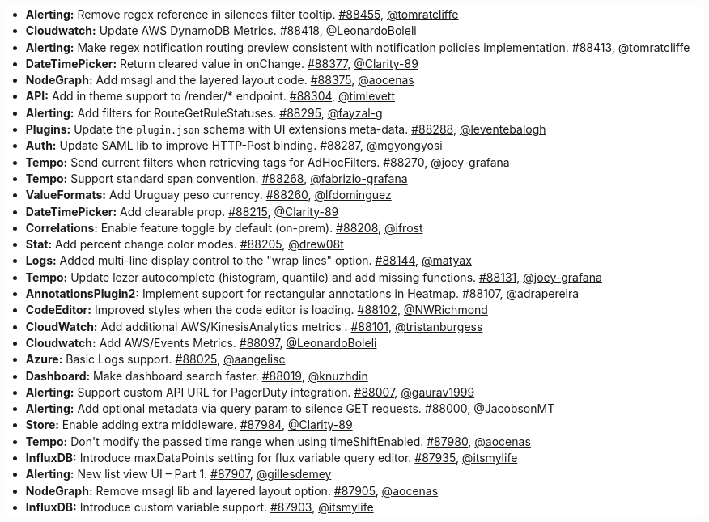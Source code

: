 - **Alerting:** Remove regex reference in silences filter tooltip. [#88455](https://github.com/grafana/grafana/issues/88455), [@tomratcliffe](https://github.com/tomratcliffe)
- **Cloudwatch:** Update AWS DynamoDB Metrics. [#88418](https://github.com/grafana/grafana/issues/88418), [@LeonardoBoleli](https://github.com/LeonardoBoleli)
- **Alerting:** Make regex notification routing preview consistent with notification policies implementation. [#88413](https://github.com/grafana/grafana/issues/88413), [@tomratcliffe](https://github.com/tomratcliffe)
- **DateTimePicker:** Return cleared value in onChange. [#88377](https://github.com/grafana/grafana/issues/88377), [@Clarity-89](https://github.com/Clarity-89)
- **NodeGraph:** Add msagl and the layered layout code. [#88375](https://github.com/grafana/grafana/issues/88375), [@aocenas](https://github.com/aocenas)
- **API:** Add in theme support to /render/\* endpoint. [#88304](https://github.com/grafana/grafana/issues/88304), [@timlevett](https://github.com/timlevett)
- **Alerting:** Add filters for RouteGetRuleStatuses. [#88295](https://github.com/grafana/grafana/issues/88295), [@fayzal-g](https://github.com/fayzal-g)
- **Plugins:** Update the `plugin.json` schema with UI extensions meta-data. [#88288](https://github.com/grafana/grafana/issues/88288), [@leventebalogh](https://github.com/leventebalogh)
- **Auth:** Update SAML lib to improve HTTP-Post binding. [#88287](https://github.com/grafana/grafana/issues/88287), [@mgyongyosi](https://github.com/mgyongyosi)
- **Tempo:** Send current filters when retrieving tags for AdHocFilters. [#88270](https://github.com/grafana/grafana/issues/88270), [@joey-grafana](https://github.com/joey-grafana)
- **Tempo:** Support standard span convention. [#88268](https://github.com/grafana/grafana/issues/88268), [@fabrizio-grafana](https://github.com/fabrizio-grafana)
- **ValueFormats:** Add Uruguay peso currency. [#88260](https://github.com/grafana/grafana/issues/88260), [@lfdominguez](https://github.com/lfdominguez)
- **DateTimePicker:** Add clearable prop. [#88215](https://github.com/grafana/grafana/issues/88215), [@Clarity-89](https://github.com/Clarity-89)
- **Correlations:** Enable feature toggle by default (on-prem). [#88208](https://github.com/grafana/grafana/issues/88208), [@ifrost](https://github.com/ifrost)
- **Stat:** Add percent change color modes. [#88205](https://github.com/grafana/grafana/issues/88205), [@drew08t](https://github.com/drew08t)
- **Logs:** Added multi-line display control to the "wrap lines" option. [#88144](https://github.com/grafana/grafana/issues/88144), [@matyax](https://github.com/matyax)
- **Tempo:** Update lezer autocomplete (histogram, quantile) and add missing functions. [#88131](https://github.com/grafana/grafana/issues/88131), [@joey-grafana](https://github.com/joey-grafana)
- **AnnotationsPlugin2:** Implement support for rectangular annotations in Heatmap. [#88107](https://github.com/grafana/grafana/issues/88107), [@adrapereira](https://github.com/adrapereira)
- **CodeEditor:** Improved styles when the code editor is loading. [#88102](https://github.com/grafana/grafana/issues/88102), [@NWRichmond](https://github.com/NWRichmond)
- **CloudWatch:** Add additional AWS/KinesisAnalytics metrics . [#88101](https://github.com/grafana/grafana/issues/88101), [@tristanburgess](https://github.com/tristanburgess)
- **Cloudwatch:** Add AWS/Events Metrics. [#88097](https://github.com/grafana/grafana/issues/88097), [@LeonardoBoleli](https://github.com/LeonardoBoleli)
- **Azure:** Basic Logs support. [#88025](https://github.com/grafana/grafana/issues/88025), [@aangelisc](https://github.com/aangelisc)
- **Dashboard:** Make dashboard search faster. [#88019](https://github.com/grafana/grafana/issues/88019), [@knuzhdin](https://github.com/knuzhdin)
- **Alerting:** Support custom API URL for PagerDuty integration. [#88007](https://github.com/grafana/grafana/issues/88007), [@gaurav1999](https://github.com/gaurav1999)
- **Alerting:** Add optional metadata via query param to silence GET requests. [#88000](https://github.com/grafana/grafana/issues/88000), [@JacobsonMT](https://github.com/JacobsonMT)
- **Store:** Enable adding extra middleware. [#87984](https://github.com/grafana/grafana/issues/87984), [@Clarity-89](https://github.com/Clarity-89)
- **Tempo:** Don't modify the passed time range when using timeShiftEnabled. [#87980](https://github.com/grafana/grafana/issues/87980), [@aocenas](https://github.com/aocenas)
- **InfluxDB:** Introduce maxDataPoints setting for flux variable query editor. [#87935](https://github.com/grafana/grafana/issues/87935), [@itsmylife](https://github.com/itsmylife)
- **Alerting:** New list view UI – Part 1. [#87907](https://github.com/grafana/grafana/issues/87907), [@gillesdemey](https://github.com/gillesdemey)
- **NodeGraph:** Remove msagl lib and layered layout option. [#87905](https://github.com/grafana/grafana/issues/87905), [@aocenas](https://github.com/aocenas)
- **InfluxDB:** Introduce custom variable support. [#87903](https://github.com/grafana/grafana/issues/87903), [@itsmylife](https://github.com/itsmylife)